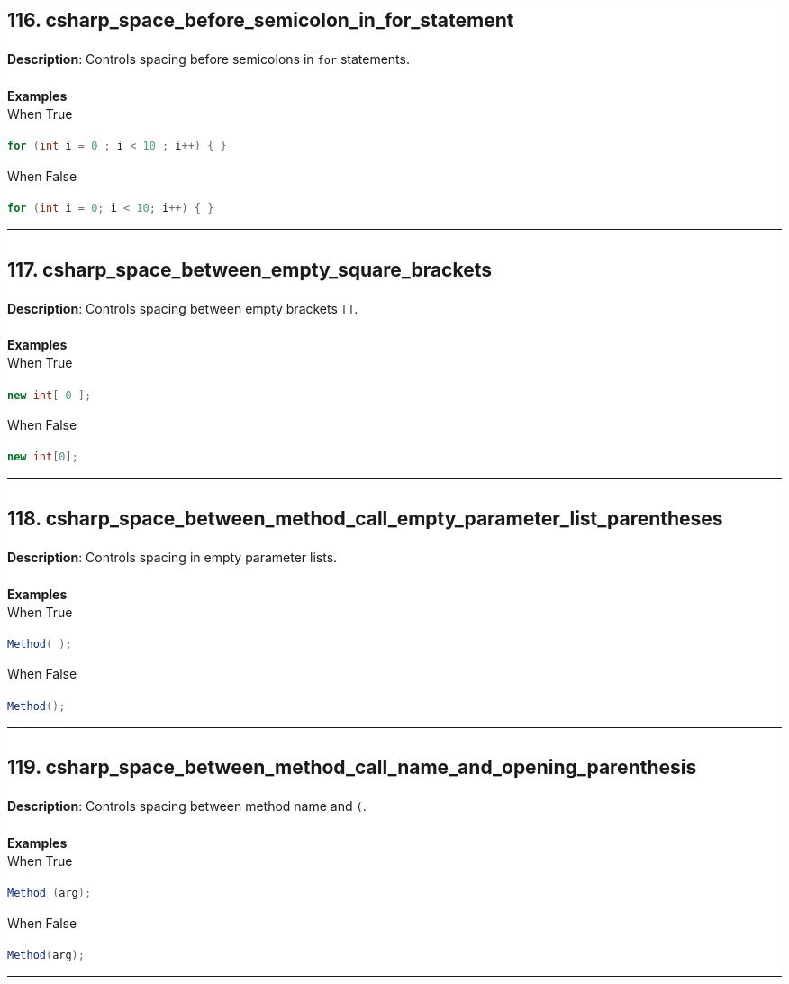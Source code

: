 ## 116. csharp_space_before_semicolon_in_for_statement  
**Description**: Controls spacing before semicolons in `for` statements.  
\
**Examples**  
When True  
```csharp  
for (int i = 0 ; i < 10 ; i++) { }  
```  
When False  
```csharp  
for (int i = 0; i < 10; i++) { }  
```  

---
## 117. csharp_space_between_empty_square_brackets  
**Description**: Controls spacing between empty brackets `[]`.  
\
**Examples**  
When True  
```csharp  
new int[ 0 ];  
```  
When False  
```csharp  
new int[0];  
```  

---
## 118. csharp_space_between_method_call_empty_parameter_list_parentheses  
**Description**: Controls spacing in empty parameter lists.  
\
**Examples**  
When True  
```csharp  
Method( );  
```  
When False  
```csharp  
Method();  
```  

---
## 119. csharp_space_between_method_call_name_and_opening_parenthesis  
**Description**: Controls spacing between method name and `(`.  
\
**Examples**  
When True  
```csharp  
Method (arg);  
```  
When False  
```csharp  
Method(arg);  
```  

---